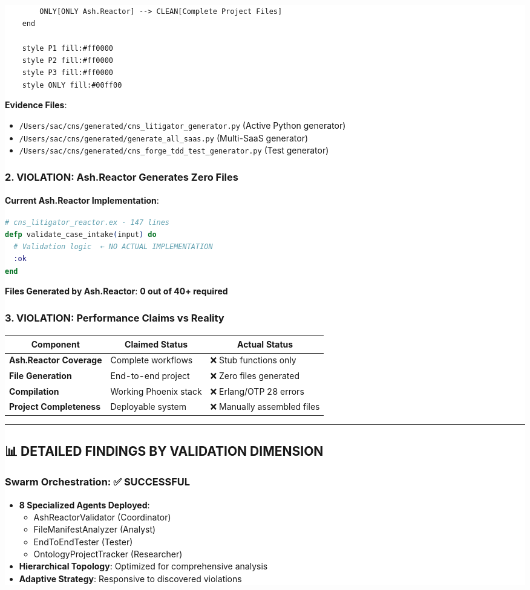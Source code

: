 ```mermaid
        ONLY[ONLY Ash.Reactor] --> CLEAN[Complete Project Files]
    end
    
    style P1 fill:#ff0000
    style P2 fill:#ff0000
    style P3 fill:#ff0000
    style ONLY fill:#00ff00
```

**Evidence Files**:
- `/Users/sac/cns/generated/cns_litigator_generator.py` (Active Python generator)
- `/Users/sac/cns/generated/generate_all_saas.py` (Multi-SaaS generator)
- `/Users/sac/cns/generated/cns_forge_tdd_test_generator.py` (Test generator)

### 2. **VIOLATION: Ash.Reactor Generates Zero Files**

**Current Ash.Reactor Implementation**:
```elixir
# cns_litigator_reactor.ex - 147 lines
defp validate_case_intake(input) do
  # Validation logic  ← NO ACTUAL IMPLEMENTATION
  :ok
end
```

**Files Generated by Ash.Reactor**: **0 out of 40+ required**

### 3. **VIOLATION: Performance Claims vs Reality**

| Component | Claimed Status | Actual Status |
|-----------|----------------|---------------|
| **Ash.Reactor Coverage** | Complete workflows | ❌ Stub functions only |
| **File Generation** | End-to-end project | ❌ Zero files generated |
| **Compilation** | Working Phoenix stack | ❌ Erlang/OTP 28 errors |
| **Project Completeness** | Deployable system | ❌ Manually assembled files |

---

## 📊 DETAILED FINDINGS BY VALIDATION DIMENSION

### Swarm Orchestration: ✅ **SUCCESSFUL**
- **8 Specialized Agents Deployed**:
  - AshReactorValidator (Coordinator)
  - FileManifestAnalyzer (Analyst)
  - EndToEndTester (Tester)  
  - OntologyProjectTracker (Researcher)
- **Hierarchical Topology**: Optimized for comprehensive analysis
- **Adaptive Strategy**: Responsive to discovered violations
